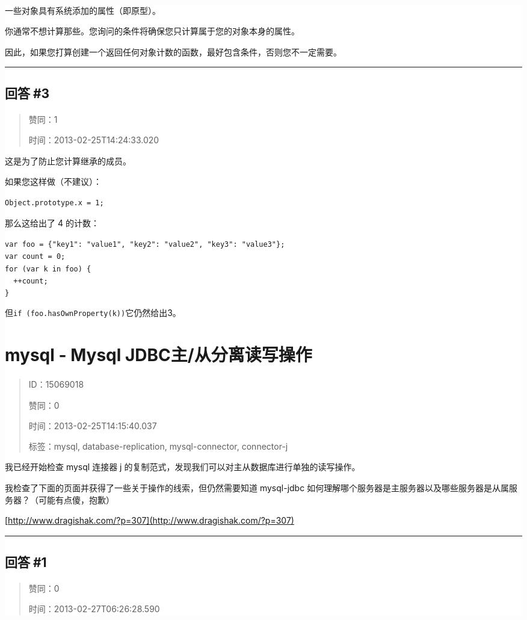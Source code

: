 一些对象具有系统添加的属性（即原型）。

你通常不想计算那些。您询问的条件将确保您只计算属于您的对象本身的属性。

因此，如果您打算创建一个返回任何对象计数的函数，最好包含条件，否则您不一定需要。

* * *

## 回答 #3

> 赞同：1
> 
> 时间：2013-02-25T14:24:33.020

这是为了防止您计算继承的成员。

如果您这样做（不建议）：

```
Object.prototype.x = 1; 
```

那么这给出了 4 的计数：

```
var foo = {"key1": "value1", "key2": "value2", "key3": "value3"};
var count = 0;
for (var k in foo) {
  ++count;
} 
```

但`if (foo.hasOwnProperty(k))`它仍然给出3。

# mysql - Mysql JDBC主/从分离读写操作

> ID：15069018
> 
> 赞同：0
> 
> 时间：2013-02-25T14:15:40.037
> 
> 标签：mysql, database-replication, mysql-connector, connector-j

我已经开始检查 mysql 连接器 j 的复制范式，发现我们可以对主从数据库进行单独的读写操作。

我检查了下面的页面并获得了一些关于操作的线索，但仍然需要知道 mysql-jdbc 如何理解哪个服务器是主服务器以及哪些服务器是从属服务器？（可能有点傻，抱歉）

[http://www.dragishak.com/?p=307](http://www.dragishak.com/?p=307)

* * *

## 回答 #1

> 赞同：0
> 
> 时间：2013-02-27T06:26:28.590
